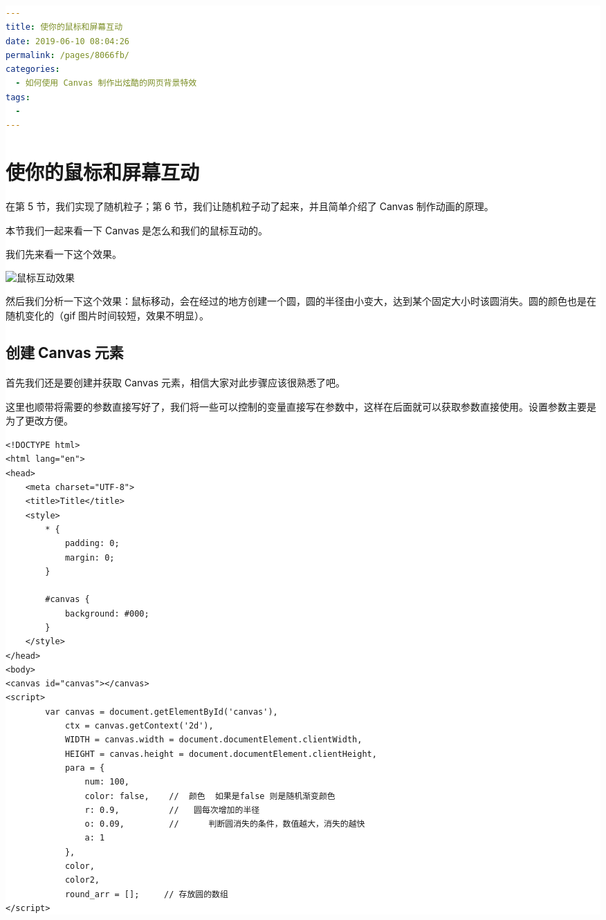 ```yaml
---
title: 使你的鼠标和屏幕互动
date: 2019-06-10 08:04:26
permalink: /pages/8066fb/
categories:
  - 如何使用 Canvas 制作出炫酷的网页背景特效
tags:
  - 
---
```

# 使你的鼠标和屏幕互动

在第 5 节，我们实现了随机粒子；第 6 节，我们让随机粒子动了起来，并且简单介绍了 Canvas 制作动画的原理。

本节我们一起来看一下 Canvas 是怎么和我们的鼠标互动的。

我们先来看一下这个效果。

![鼠标互动效果](https://user-gold-cdn.xitu.io/2017/12/10/1604102fd7c9ea23?w=960&h=640&f=gif&s=145105)

然后我们分析一下这个效果：鼠标移动，会在经过的地方创建一个圆，圆的半径由小变大，达到某个固定大小时该圆消失。圆的颜色也是在随机变化的（gif 图片时间较短，效果不明显）。

## 创建 Canvas 元素

首先我们还是要创建并获取 Canvas 元素，相信大家对此步骤应该很熟悉了吧。

这里也顺带将需要的参数直接写好了，我们将一些可以控制的变量直接写在参数中，这样在后面就可以获取参数直接使用。设置参数主要是为了更改方便。

```
<!DOCTYPE html>
<html lang="en">
<head>
    <meta charset="UTF-8">
    <title>Title</title>
    <style>
        * {
            padding: 0;
            margin: 0;
        }

        #canvas {
            background: #000;
        }
    </style>
</head>
<body>
<canvas id="canvas"></canvas>
<script>
        var canvas = document.getElementById('canvas'),
            ctx = canvas.getContext('2d'),
            WIDTH = canvas.width = document.documentElement.clientWidth,
            HEIGHT = canvas.height = document.documentElement.clientHeight,
            para = {
                num: 100,
                color: false,    //  颜色  如果是false 则是随机渐变颜色
                r: 0.9,          //   圆每次增加的半径 
                o: 0.09,         //      判断圆消失的条件，数值越大，消失的越快
                a: 1
            },
            color,
            color2,
            round_arr = [];     // 存放圆的数组 
</script>
```